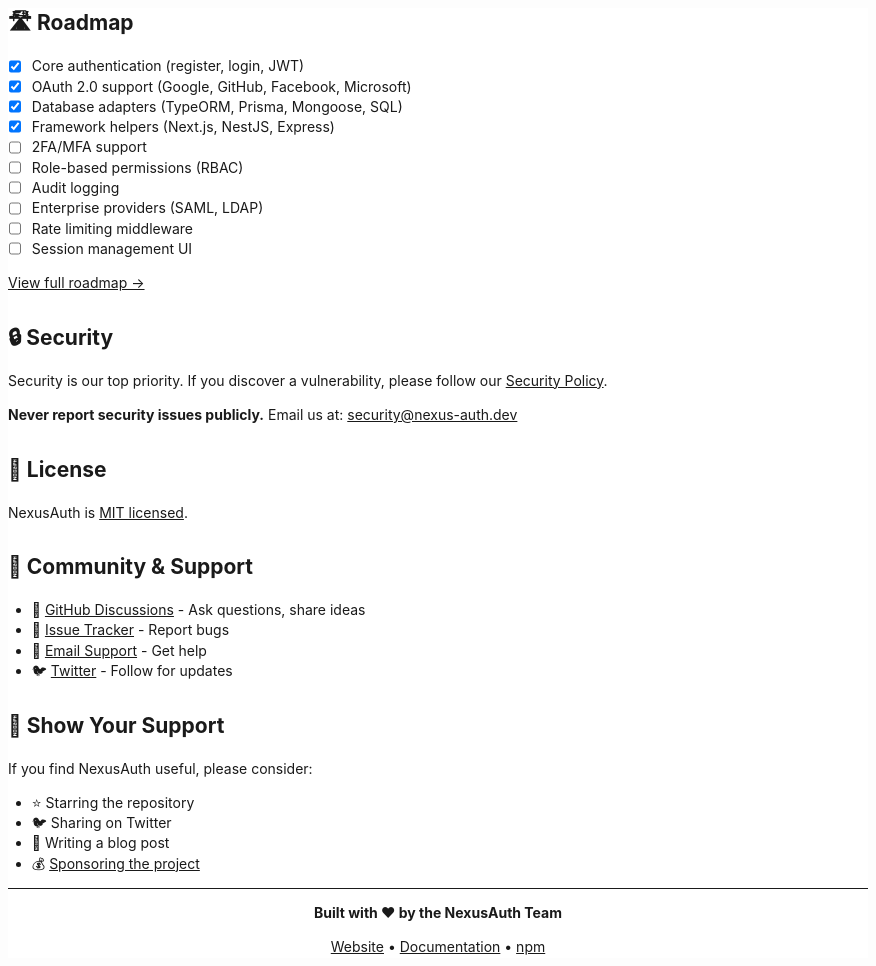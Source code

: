 ## 🛣️ Roadmap

- [x] Core authentication (register, login, JWT)
- [x] OAuth 2.0 support (Google, GitHub, Facebook, Microsoft)
- [x] Database adapters (TypeORM, Prisma, Mongoose, SQL)
- [x] Framework helpers (Next.js, NestJS, Express)
- [ ] 2FA/MFA support
- [ ] Role-based permissions (RBAC)
- [ ] Audit logging
- [ ] Enterprise providers (SAML, LDAP)
- [ ] Rate limiting middleware
- [ ] Session management UI

[View full roadmap →](https://github.com/SebastiaWeb/nexus-auth/projects)

## 🔒 Security

Security is our top priority. If you discover a vulnerability, please follow our [Security Policy](./.github/SECURITY.md).

**Never report security issues publicly.** Email us at: security@nexus-auth.dev

## 📄 License

NexusAuth is [MIT licensed](./LICENSE).

## 💬 Community & Support

- 💬 [GitHub Discussions](https://github.com/SebastiaWeb/nexus-auth/discussions) - Ask questions, share ideas
- 🐛 [Issue Tracker](https://github.com/SebastiaWeb/nexus-auth/issues) - Report bugs
- 📧 [Email Support](mailto:support@nexus-auth.dev) - Get help
- 🐦 [Twitter](https://twitter.com/nexus_auth) - Follow for updates

## 🌟 Show Your Support

If you find NexusAuth useful, please consider:

- ⭐ Starring the repository
- 🐦 Sharing on Twitter
- 📝 Writing a blog post
- 💰 [Sponsoring the project](https://github.com/sponsors/SebastiaWeb)

---

<div align="center">

**Built with ❤️ by the NexusAuth Team**

[Website](https://nexus-auth.dev) • [Documentation](./docs) • [npm](https://www.npmjs.com/package/@nexus-auth/core)

</div>
